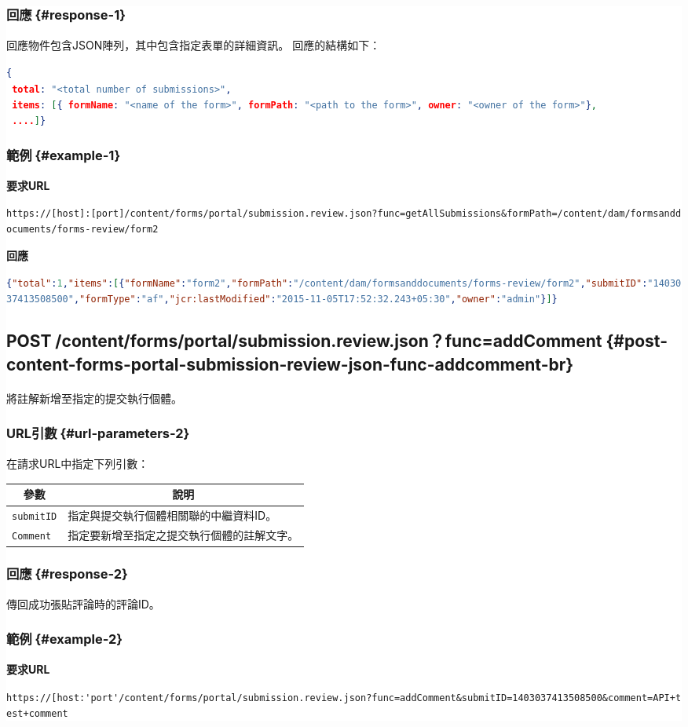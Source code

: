 ### 回應 {#response-1}

回應物件包含JSON陣列，其中包含指定表單的詳細資訊。 回應的結構如下：

```json
{
 total: "<total number of submissions>",
 items: [{ formName: "<name of the form>", formPath: "<path to the form>", owner: "<owner of the form>"},
 ....]}
```

### 範例 {#example-1}

**要求URL**

```http
https://[host]:[port]/content/forms/portal/submission.review.json?func=getAllSubmissions&formPath=/content/dam/formsanddocuments/forms-review/form2
```

**回應**

```json
{"total":1,"items":[{"formName":"form2","formPath":"/content/dam/formsanddocuments/forms-review/form2","submitID":"1403037413508500","formType":"af","jcr:lastModified":"2015-11-05T17:52:32.243+05:30","owner":"admin"}]}
```

## POST /content/forms/portal/submission.review.json？func=addComment {#post-content-forms-portal-submission-review-json-func-addcomment-br}

將註解新增至指定的提交執行個體。

### URL引數 {#url-parameters-2}

在請求URL中指定下列引數：

| 參數 | 說明 |
|---|---|
| `submitID` | 指定與提交執行個體相關聯的中繼資料ID。 |
| `Comment` | 指定要新增至指定之提交執行個體的註解文字。 |

### 回應 {#response-2}

傳回成功張貼評論時的評論ID。

### 範例 {#example-2}

**要求URL**

```http
https://[host:'port'/content/forms/portal/submission.review.json?func=addComment&submitID=1403037413508500&comment=API+test+comment
```
